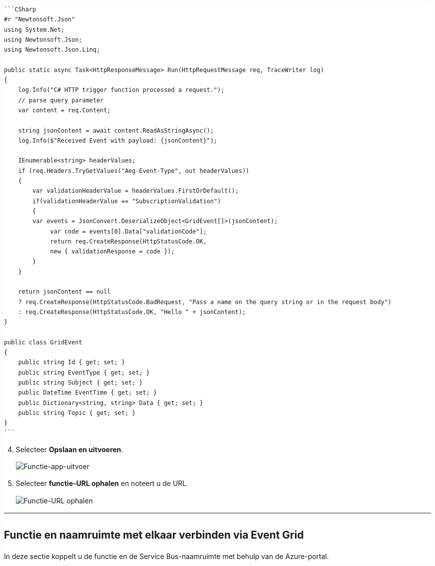     ```CSharp
    #r "Newtonsoft.Json"
    using System.Net;
    using Newtonsoft.Json;
    using Newtonsoft.Json.Linq;
    
    public static async Task<HttpResponseMessage> Run(HttpRequestMessage req, TraceWriter log)
    {
        log.Info("C# HTTP trigger function processed a request.");
        // parse query parameter
        var content = req.Content;
    
        string jsonContent = await content.ReadAsStringAsync(); 
        log.Info($"Received Event with payload: {jsonContent}");
    
        IEnumerable<string> headerValues;
        if (req.Headers.TryGetValues("Aeg-Event-Type", out headerValues))
        {
            var validationHeaderValue = headerValues.FirstOrDefault();
            if(validationHeaderValue == "SubscriptionValidation")
            {
            var events = JsonConvert.DeserializeObject<GridEvent[]>(jsonContent);
                 var code = events[0].Data["validationCode"];
                 return req.CreateResponse(HttpStatusCode.OK,
                 new { validationResponse = code });
            }
        }
    
        return jsonContent == null
        ? req.CreateResponse(HttpStatusCode.BadRequest, "Pass a name on the query string or in the request body")
        : req.CreateResponse(HttpStatusCode.OK, "Hello " + jsonContent);
    }
    
    public class GridEvent
    {
        public string Id { get; set; }
        public string EventType { get; set; }
        public string Subject { get; set; }
        public DateTime EventTime { get; set; }
        public Dictionary<string, string> Data { get; set; }
        public string Topic { get; set; }
    }
    ```
4. Selecteer **Opslaan en uitvoeren**.

    ![Functie-app-uitvoer](./media/service-bus-to-event-grid-integration-example/function-run-output.png)
4. Selecteer **functie-URL ophalen** en noteert u de URL. 

    ![Functie-URL ophalen](./media/service-bus-to-event-grid-integration-example/get-function-url.png)

---

## <a name="connect-the-function-and-namespace-via-event-grid"></a>Functie en naamruimte met elkaar verbinden via Event Grid
In deze sectie koppelt u de functie en de Service Bus-naamruimte met behulp van de Azure-portal. 


[2]: ./media/service-bus-to-event-grid-integration-example/sbtoeventgrid2.png
[3]: ./media/service-bus-to-event-grid-integration-example/sbtoeventgrid3.png
[7]: ./media/service-bus-to-event-grid-integration-example/sbtoeventgrid7.png
[8]: ./media/service-bus-to-event-grid-integration-example/sbtoeventgrid8.png
[9]: ./media/service-bus-to-event-grid-integration-example/sbtoeventgrid9.png
[10]: ./media/service-bus-to-event-grid-integration-example/sbtoeventgrid10.png
[11]: ./media/service-bus-to-event-grid-integration-example/sbtoeventgrid11.png
[12]: ./media/service-bus-to-event-grid-integration-example/sbtoeventgrid12.png
[12-1]: ./media/service-bus-to-event-grid-integration-example/sbtoeventgrid12-1.png
[12-2]: ./media/service-bus-to-event-grid-integration-example/sbtoeventgrid12-2.png
[13]: ./media/service-bus-to-event-grid-integration-example/sbtoeventgrid13.png
[14]: ./media/service-bus-to-event-grid-integration-example/sbtoeventgrid14.png
[15]: ./media/service-bus-to-event-grid-integration-example/sbtoeventgrid15.png
[16]: ./media/service-bus-to-event-grid-integration-example/sbtoeventgrid16.png
[17]: ./media/service-bus-to-event-grid-integration-example/sbtoeventgrid17.png
[18]: ./media/service-bus-to-event-grid-integration-example/sbtoeventgrid18.png
[20]: ./media/service-bus-to-event-grid-integration-example/sbtoeventgridportal.png
[21]: ./media/service-bus-to-event-grid-integration-example/sbtoeventgridportal2.png